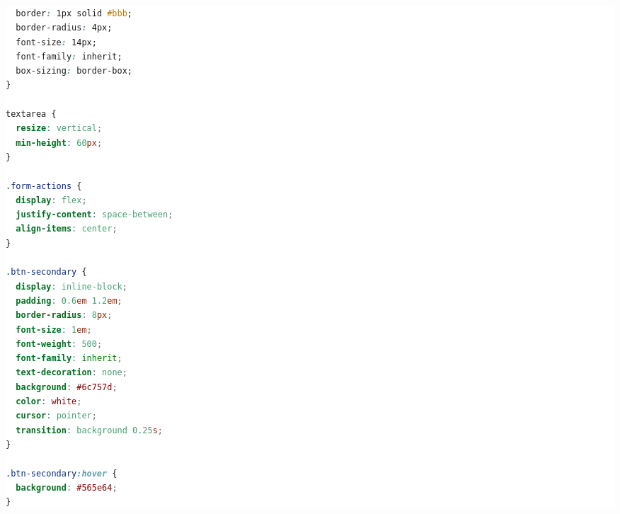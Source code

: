 ```css
  border: 1px solid #bbb;
  border-radius: 4px;
  font-size: 14px;
  font-family: inherit;
  box-sizing: border-box;
}

textarea {
  resize: vertical;
  min-height: 60px;
}

.form-actions {
  display: flex;
  justify-content: space-between;
  align-items: center;
}

.btn-secondary {
  display: inline-block;
  padding: 0.6em 1.2em;
  border-radius: 8px;
  font-size: 1em;
  font-weight: 500;
  font-family: inherit;
  text-decoration: none;
  background: #6c757d;
  color: white;
  cursor: pointer;
  transition: background 0.25s;
}

.btn-secondary:hover {
  background: #565e64;
}
```
